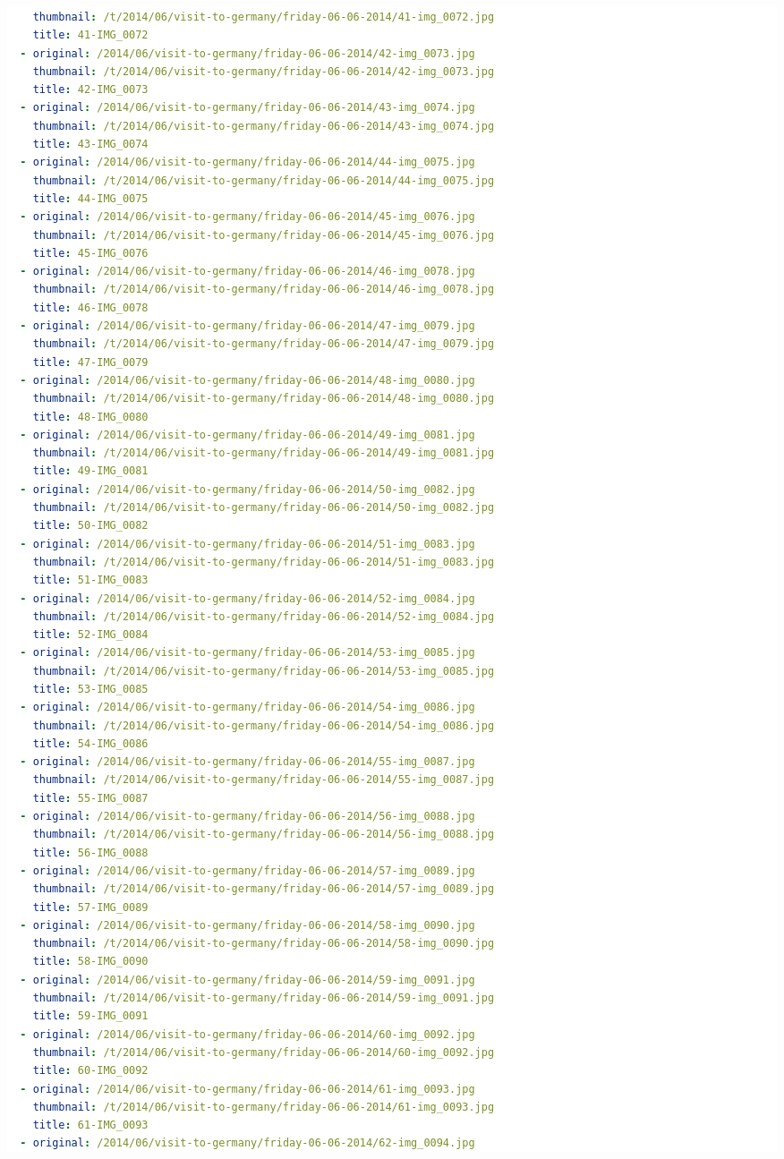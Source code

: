```yaml
    thumbnail: /t/2014/06/visit-to-germany/friday-06-06-2014/41-img_0072.jpg
    title: 41-IMG_0072
  - original: /2014/06/visit-to-germany/friday-06-06-2014/42-img_0073.jpg
    thumbnail: /t/2014/06/visit-to-germany/friday-06-06-2014/42-img_0073.jpg
    title: 42-IMG_0073
  - original: /2014/06/visit-to-germany/friday-06-06-2014/43-img_0074.jpg
    thumbnail: /t/2014/06/visit-to-germany/friday-06-06-2014/43-img_0074.jpg
    title: 43-IMG_0074
  - original: /2014/06/visit-to-germany/friday-06-06-2014/44-img_0075.jpg
    thumbnail: /t/2014/06/visit-to-germany/friday-06-06-2014/44-img_0075.jpg
    title: 44-IMG_0075
  - original: /2014/06/visit-to-germany/friday-06-06-2014/45-img_0076.jpg
    thumbnail: /t/2014/06/visit-to-germany/friday-06-06-2014/45-img_0076.jpg
    title: 45-IMG_0076
  - original: /2014/06/visit-to-germany/friday-06-06-2014/46-img_0078.jpg
    thumbnail: /t/2014/06/visit-to-germany/friday-06-06-2014/46-img_0078.jpg
    title: 46-IMG_0078
  - original: /2014/06/visit-to-germany/friday-06-06-2014/47-img_0079.jpg
    thumbnail: /t/2014/06/visit-to-germany/friday-06-06-2014/47-img_0079.jpg
    title: 47-IMG_0079
  - original: /2014/06/visit-to-germany/friday-06-06-2014/48-img_0080.jpg
    thumbnail: /t/2014/06/visit-to-germany/friday-06-06-2014/48-img_0080.jpg
    title: 48-IMG_0080
  - original: /2014/06/visit-to-germany/friday-06-06-2014/49-img_0081.jpg
    thumbnail: /t/2014/06/visit-to-germany/friday-06-06-2014/49-img_0081.jpg
    title: 49-IMG_0081
  - original: /2014/06/visit-to-germany/friday-06-06-2014/50-img_0082.jpg
    thumbnail: /t/2014/06/visit-to-germany/friday-06-06-2014/50-img_0082.jpg
    title: 50-IMG_0082
  - original: /2014/06/visit-to-germany/friday-06-06-2014/51-img_0083.jpg
    thumbnail: /t/2014/06/visit-to-germany/friday-06-06-2014/51-img_0083.jpg
    title: 51-IMG_0083
  - original: /2014/06/visit-to-germany/friday-06-06-2014/52-img_0084.jpg
    thumbnail: /t/2014/06/visit-to-germany/friday-06-06-2014/52-img_0084.jpg
    title: 52-IMG_0084
  - original: /2014/06/visit-to-germany/friday-06-06-2014/53-img_0085.jpg
    thumbnail: /t/2014/06/visit-to-germany/friday-06-06-2014/53-img_0085.jpg
    title: 53-IMG_0085
  - original: /2014/06/visit-to-germany/friday-06-06-2014/54-img_0086.jpg
    thumbnail: /t/2014/06/visit-to-germany/friday-06-06-2014/54-img_0086.jpg
    title: 54-IMG_0086
  - original: /2014/06/visit-to-germany/friday-06-06-2014/55-img_0087.jpg
    thumbnail: /t/2014/06/visit-to-germany/friday-06-06-2014/55-img_0087.jpg
    title: 55-IMG_0087
  - original: /2014/06/visit-to-germany/friday-06-06-2014/56-img_0088.jpg
    thumbnail: /t/2014/06/visit-to-germany/friday-06-06-2014/56-img_0088.jpg
    title: 56-IMG_0088
  - original: /2014/06/visit-to-germany/friday-06-06-2014/57-img_0089.jpg
    thumbnail: /t/2014/06/visit-to-germany/friday-06-06-2014/57-img_0089.jpg
    title: 57-IMG_0089
  - original: /2014/06/visit-to-germany/friday-06-06-2014/58-img_0090.jpg
    thumbnail: /t/2014/06/visit-to-germany/friday-06-06-2014/58-img_0090.jpg
    title: 58-IMG_0090
  - original: /2014/06/visit-to-germany/friday-06-06-2014/59-img_0091.jpg
    thumbnail: /t/2014/06/visit-to-germany/friday-06-06-2014/59-img_0091.jpg
    title: 59-IMG_0091
  - original: /2014/06/visit-to-germany/friday-06-06-2014/60-img_0092.jpg
    thumbnail: /t/2014/06/visit-to-germany/friday-06-06-2014/60-img_0092.jpg
    title: 60-IMG_0092
  - original: /2014/06/visit-to-germany/friday-06-06-2014/61-img_0093.jpg
    thumbnail: /t/2014/06/visit-to-germany/friday-06-06-2014/61-img_0093.jpg
    title: 61-IMG_0093
  - original: /2014/06/visit-to-germany/friday-06-06-2014/62-img_0094.jpg
```